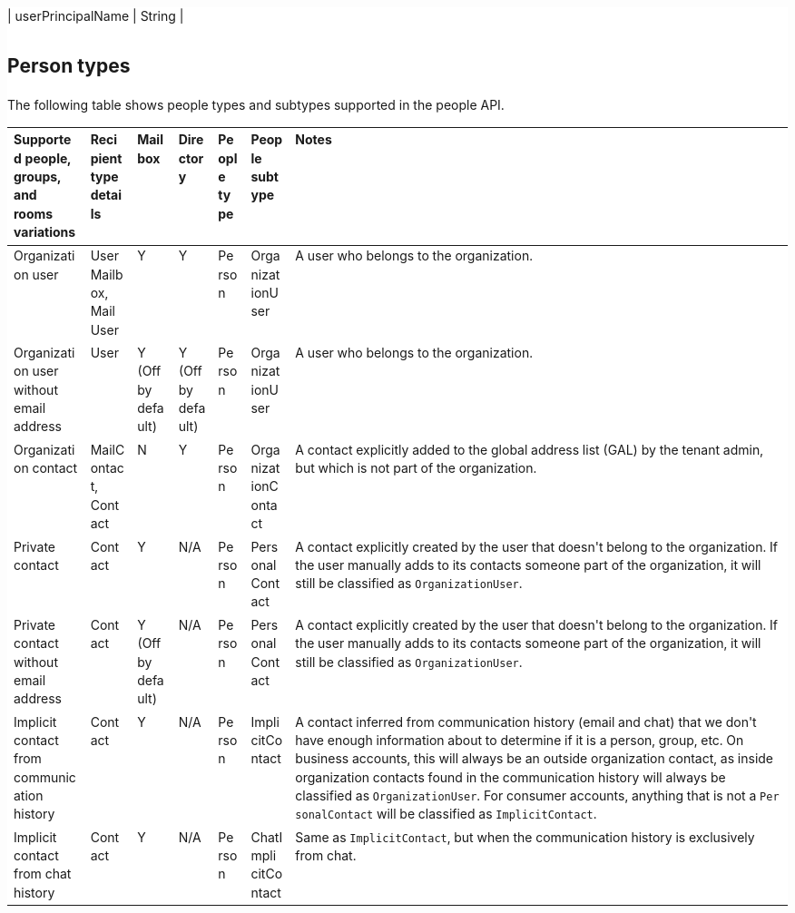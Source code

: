 | userPrincipalName        | String  |

## Person types
The following table shows people types and subtypes supported in the people API.

| Supported people, groups, and rooms variations         | Recipient type details | Mailbox            | Directory          | People type | People subtype           | Notes                                                                                                                                                                                                                                                                                                                                                                                                                                                    |
|:-------------------------------------------------------|:-----------------------|:-------------------|:-------------------|:------------|:-------------------------|:---------------------------------------------------------------------------------------------------------------------------------------------------------------------------------------------------------------------------------------------------------------------------------------------------------------------------------------------------------------------------------------------------------------------------------------------------------|
| Organization user                                      | UserMailbox, MailUser  | Y                  | Y                  | Person      | OrganizationUser         | A user who belongs to the organization.                                                                                                                                                                                                                                                                                                                                                                                                                  |
| Organization user without email address                | User                   | Y (Off by default) | Y (Off by default) | Person      | OrganizationUser         | A user who belongs to the organization.                                                                                                                                                                                                                                                                                                                                                                                                                  |
| Organization contact                                   | MailContact, Contact   | N                  | Y                  | Person      | OrganizationContact      | A contact explicitly added to the global address list (GAL) by the tenant admin, but which is not part of the organization.                                                                                                                                                                                                                                                                                                                              |
| Private contact                                        | Contact                | Y                  | N/A                | Person      | PersonalContact          | A contact explicitly created by the user that doesn't belong to the organization. If the user manually adds to its contacts someone part of the organization, it will still be classified as `OrganizationUser`.                                                                                                                                                                                                                                           |
| Private contact without email address                  | Contact                | Y (Off by default) | N/A                | Person      | PersonalContact          | A contact explicitly created by the user that doesn't belong to the organization. If the user manually adds to its contacts someone part of the organization, it will still be classified as `OrganizationUser`.                                                                                                                                                                                                                                           |
| Implicit contact from communication history            | Contact                | Y                  | N/A                | Person      | ImplicitContact          | A contact inferred from communication history (email and chat) that we don't have enough information about to determine if it is a person, group, etc. On business accounts, this will always be an outside organization contact, as inside organization contacts found in the communication history will always be classified as `OrganizationUser`. For consumer accounts, anything that is not a `PersonalContact` will be classified as `ImplicitContact`. |
| Implicit contact from chat history                     | Contact                | Y                  | N/A                | Person      | ChatImplicitContact      | Same as `ImplicitContact`, but when the communication history is exclusively from chat.                                                                                                                                                                                                                                                                                                                                                                    |